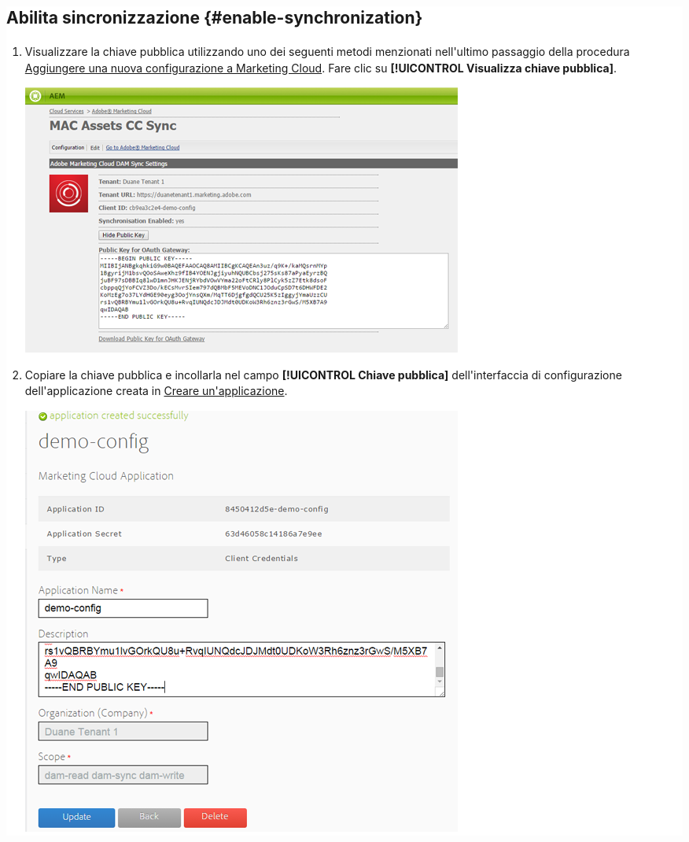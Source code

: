 ## Abilita sincronizzazione {#enable-synchronization}

1. Visualizzare la chiave pubblica utilizzando uno dei seguenti metodi menzionati nell&#39;ultimo passaggio della procedura [Aggiungere una nuova configurazione a Marketing Cloud](/help/sites-administering/configure-assets-cc-integration.md#add-a-new-configuration-to-marketing-cloud). Fare clic su **[!UICONTROL Visualizza chiave pubblica]**.

   ![chlimage_1-52](assets/chlimage_1-52.png)

1. Copiare la chiave pubblica e incollarla nel campo **[!UICONTROL Chiave pubblica]** dell&#39;interfaccia di configurazione dell&#39;applicazione creata in [Creare un&#39;applicazione](/help/sites-administering/configure-assets-cc-integration.md#create-an-application).

   ![chlimage_1-53](assets/chlimage_1-53.png)
